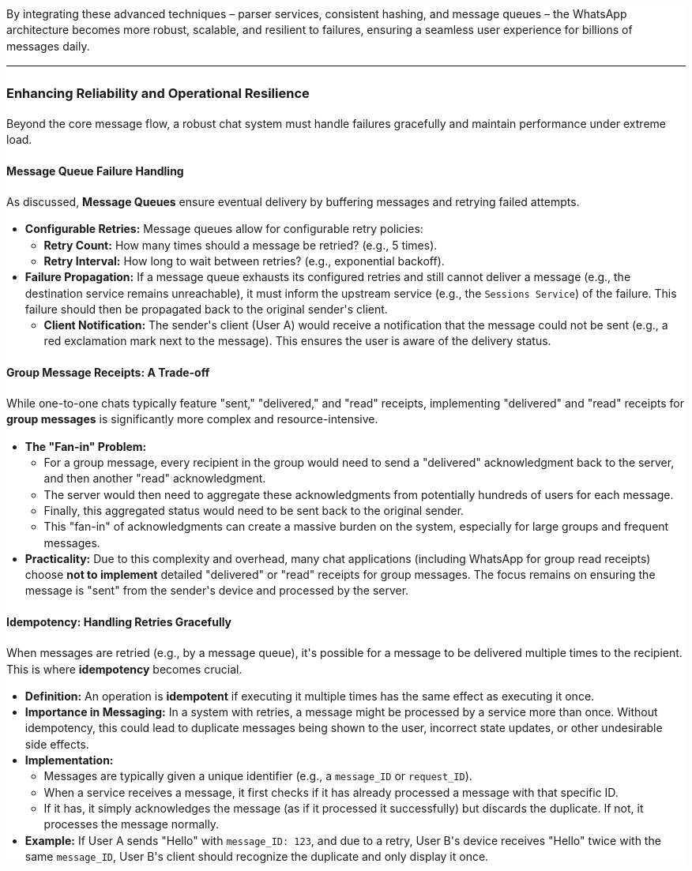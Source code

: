 By integrating these advanced techniques – parser services, consistent hashing, and message queues – the WhatsApp architecture becomes more robust, scalable, and resilient to failures, ensuring a seamless user experience for billions of messages daily.

---

### Enhancing Reliability and Operational Resilience

Beyond the core message flow, a robust chat system must handle failures gracefully and maintain performance under extreme load.

#### Message Queue Failure Handling

As discussed, **Message Queues** ensure eventual delivery by buffering messages and retrying failed attempts.

*   **Configurable Retries:** Message queues allow for configurable retry policies:
    *   **Retry Count:** How many times should a message be retried? (e.g., 5 times).
    *   **Retry Interval:** How long to wait between retries? (e.g., exponential backoff).
*   **Failure Propagation:** If a message queue exhausts its configured retries and still cannot deliver a message (e.g., the destination service remains unreachable), it must inform the upstream service (e.g., the `Sessions Service`) of the failure. This failure should then be propagated back to the original sender's client.
    *   **Client Notification:** The sender's client (User A) would receive a notification that the message could not be sent (e.g., a red exclamation mark next to the message). This ensures the user is aware of the delivery status.

#### Group Message Receipts: A Trade-off

While one-to-one chats typically feature "sent," "delivered," and "read" receipts, implementing "delivered" and "read" receipts for **group messages** is significantly more complex and resource-intensive.

*   **The "Fan-in" Problem:**
    *   For a group message, every recipient in the group would need to send a "delivered" acknowledgment back to the server, and then another "read" acknowledgment.
    *   The server would then need to aggregate these acknowledgments from potentially hundreds of users for each message.
    *   Finally, this aggregated status would need to be sent back to the original sender.
    *   This "fan-in" of acknowledgments can create a massive burden on the system, especially for large groups and frequent messages.
*   **Practicality:** Due to this complexity and overhead, many chat applications (including WhatsApp for group read receipts) choose **not to implement** detailed "delivered" or "read" receipts for group messages. The focus remains on ensuring the message is "sent" from the sender's device and processed by the server.

#### Idempotency: Handling Retries Gracefully

When messages are retried (e.g., by a message queue), it's possible for a message to be delivered multiple times to the recipient. This is where **idempotency** becomes crucial.

*   **Definition:** An operation is **idempotent** if executing it multiple times has the same effect as executing it once.
*   **Importance in Messaging:** In a system with retries, a message might be processed by a service more than once. Without idempotency, this could lead to duplicate messages being shown to the user, incorrect state updates, or other undesirable side effects.
*   **Implementation:**
    *   Messages are typically given a unique identifier (e.g., a `message_ID` or `request_ID`).
    *   When a service receives a message, it first checks if it has already processed a message with that specific ID.
    *   If it has, it simply acknowledges the message (as if it processed it successfully) but discards the duplicate. If not, it processes the message normally.
*   **Example:** If User A sends "Hello" with `message_ID: 123`, and due to a retry, User B's device receives "Hello" twice with the same `message_ID`, User B's client should recognize the duplicate and only display it once.
